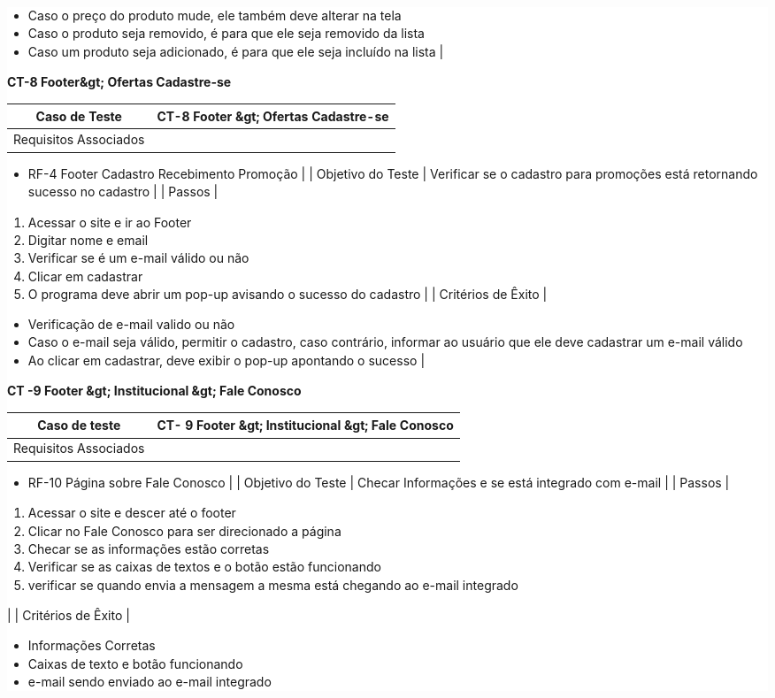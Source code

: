 - Caso o preço do produto mude, ele também deve alterar na tela
- Caso o produto seja removido, é para que ele seja removido da lista
- Caso um produto seja adicionado, é para que ele seja incluído na lista
 |

**CT-8 Footer\&gt; Ofertas Cadastre-se**

| Caso de Teste | CT-8 Footer \&gt; Ofertas Cadastre-se |
| --- | --- |
| Requisitos Associados |
- RF-4 Footer Cadastro Recebimento Promoção
 |
| Objetivo do Teste | Verificar se o cadastro para promoções está retornando sucesso no cadastro |
| Passos |
1. Acessar o site e ir ao Footer
2. Digitar nome e email
3. Verificar se é um e-mail válido ou não
4. Clicar em cadastrar
5. O programa deve abrir um pop-up avisando o sucesso do cadastro
 |
| Critérios de Êxito |
- Verificação de e-mail valido ou não
- Caso o e-mail seja válido, permitir o cadastro, caso contrário, informar ao usuário que ele deve cadastrar um e-mail válido
- Ao clicar em cadastrar, deve exibir o pop-up apontando o sucesso
 |

**CT -9 Footer \&gt; Institucional \&gt; Fale Conosco**

| Caso de teste | CT- 9 Footer \&gt; Institucional \&gt; Fale Conosco |
| --- | --- |
| Requisitos Associados |
- RF-10 Página sobre Fale Conosco
 |
| Objetivo do Teste | Checar Informações e se está integrado com e-mail |
| Passos |
1. Acessar o site e descer até o footer
2. Clicar no Fale Conosco para ser direcionado a página
3. Checar se as informações estão corretas
4. Verificar se as caixas de textos e o botão estão funcionando
5. verificar se quando envia a mensagem a mesma está chegando ao e-mail integrado

 |
| Critérios de Êxito |
- Informações Corretas
- Caixas de texto e botão funcionando
- e-mail sendo enviado ao e-mail integrado
